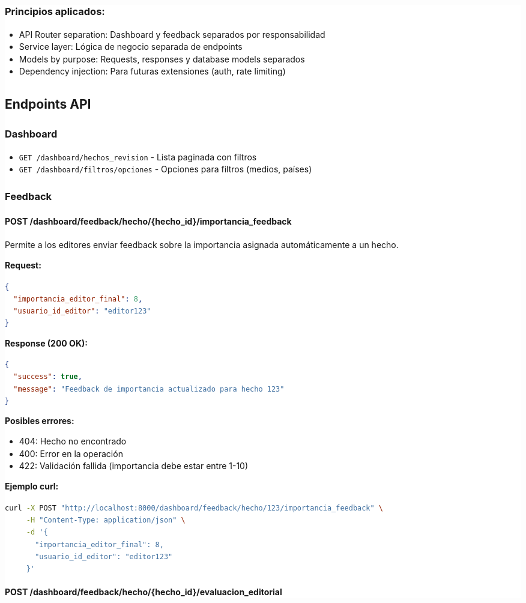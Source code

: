 
### Principios aplicados:

- API Router separation: Dashboard y feedback separados por responsabilidad
- Service layer: Lógica de negocio separada de endpoints
- Models by purpose: Requests, responses y database models separados
- Dependency injection: Para futuras extensiones (auth, rate limiting)

## Endpoints API

### Dashboard
- `GET /dashboard/hechos_revision` - Lista paginada con filtros
- `GET /dashboard/filtros/opciones` - Opciones para filtros (medios, países)

### Feedback

#### POST /dashboard/feedback/hecho/{hecho_id}/importancia_feedback

Permite a los editores enviar feedback sobre la importancia asignada automáticamente a un hecho.

**Request:**
```json
{
  "importancia_editor_final": 8,
  "usuario_id_editor": "editor123"
}
```

**Response (200 OK):**
```json
{
  "success": true,
  "message": "Feedback de importancia actualizado para hecho 123"
}
```

**Posibles errores:**
- 404: Hecho no encontrado
- 400: Error en la operación
- 422: Validación fallida (importancia debe estar entre 1-10)

**Ejemplo curl:**
```bash
curl -X POST "http://localhost:8000/dashboard/feedback/hecho/123/importancia_feedback" \
     -H "Content-Type: application/json" \
     -d '{
       "importancia_editor_final": 8,
       "usuario_id_editor": "editor123"
     }'
```

#### POST /dashboard/feedback/hecho/{hecho_id}/evaluacion_editorial
